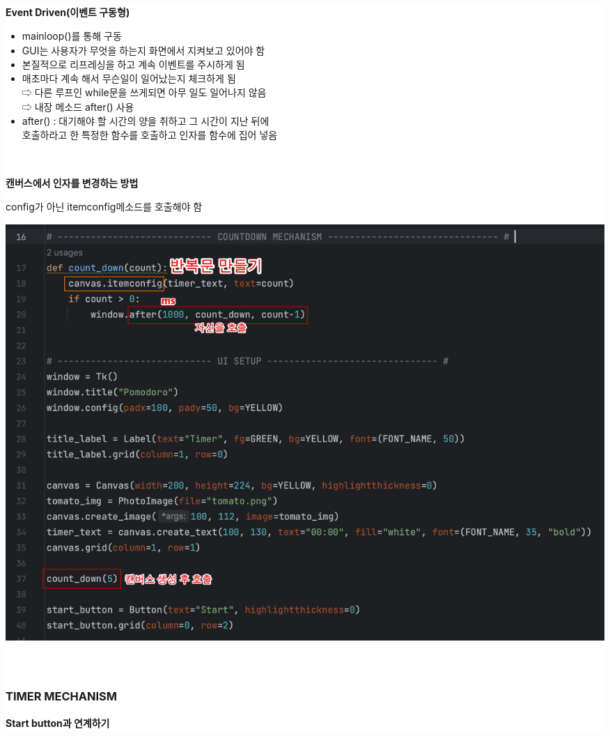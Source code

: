 **Event Driven(이벤트 구동형)**   
- mainloop()를 통해 구동  
- GUI는 사용자가 무엇을 하는지 화면에서 지켜보고 있어야 함   
- 본질적으로 리프레싱을 하고 계속 이벤트를 주시하게 됨  
- 매초마다 계속 해서 무슨일이 일어났는지 체크하게 됨  
⇨ 다른 루프인 while문을 쓰게되면 아무 일도 일어나지 않음  
⇨ 내장 메소드 after() 사용  
- after() : 대기해야 할 시간의 양을 취하고 그 시간이 지난 뒤에   
호출하라고 한 특정한 함수를 호출하고 인자를 함수에 집어 넣음

<br>
  
**캔버스에서 인자를 변경하는 방법**
    
config가 아닌 itemconfig메소드를 호출해야 함  
  
![3](/assets/img/20230929_28_3.png)  
<br><br>
### TIMER MECHANISM  
  
**Start button과 연계하기**  
  